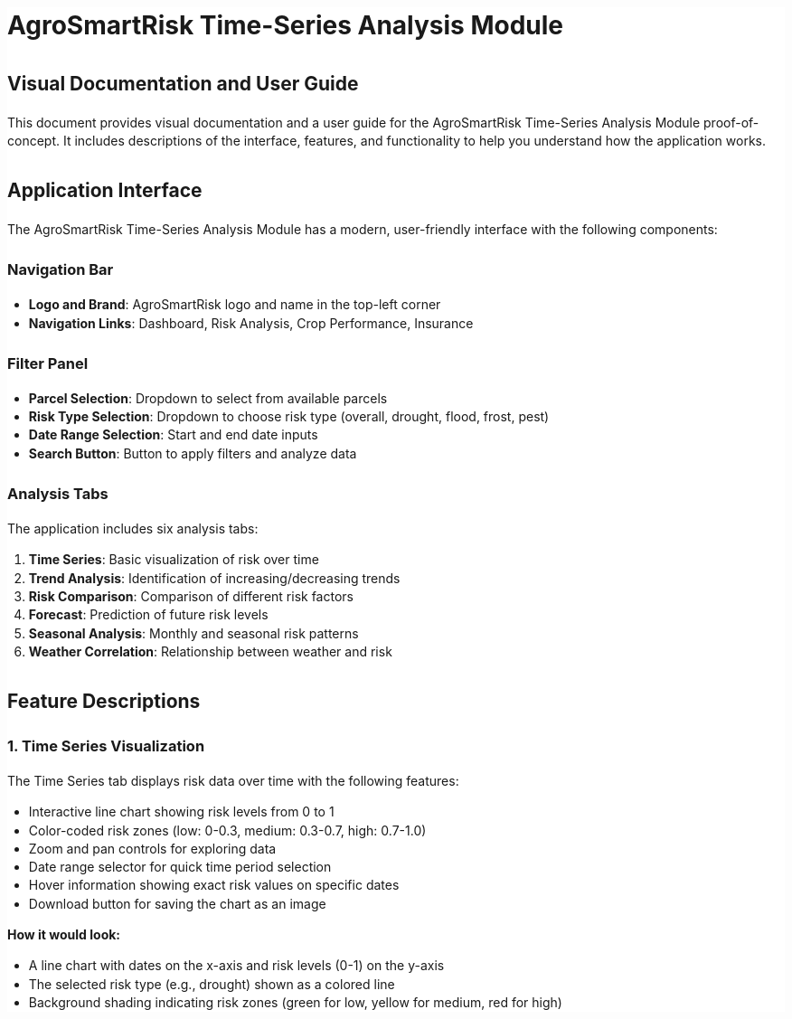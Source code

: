 # AgroSmartRisk Time-Series Analysis Module
## Visual Documentation and User Guide

This document provides visual documentation and a user guide for the AgroSmartRisk Time-Series Analysis Module proof-of-concept. It includes descriptions of the interface, features, and functionality to help you understand how the application works.

## Application Interface

The AgroSmartRisk Time-Series Analysis Module has a modern, user-friendly interface with the following components:

### Navigation Bar
- **Logo and Brand**: AgroSmartRisk logo and name in the top-left corner
- **Navigation Links**: Dashboard, Risk Analysis, Crop Performance, Insurance

### Filter Panel
- **Parcel Selection**: Dropdown to select from available parcels
- **Risk Type Selection**: Dropdown to choose risk type (overall, drought, flood, frost, pest)
- **Date Range Selection**: Start and end date inputs
- **Search Button**: Button to apply filters and analyze data

### Analysis Tabs
The application includes six analysis tabs:

1. **Time Series**: Basic visualization of risk over time
2. **Trend Analysis**: Identification of increasing/decreasing trends
3. **Risk Comparison**: Comparison of different risk factors
4. **Forecast**: Prediction of future risk levels
5. **Seasonal Analysis**: Monthly and seasonal risk patterns
6. **Weather Correlation**: Relationship between weather and risk

## Feature Descriptions

### 1. Time Series Visualization

The Time Series tab displays risk data over time with the following features:
- Interactive line chart showing risk levels from 0 to 1
- Color-coded risk zones (low: 0-0.3, medium: 0.3-0.7, high: 0.7-1.0)
- Zoom and pan controls for exploring data
- Date range selector for quick time period selection
- Hover information showing exact risk values on specific dates
- Download button for saving the chart as an image

**How it would look:**
- A line chart with dates on the x-axis and risk levels (0-1) on the y-axis
- The selected risk type (e.g., drought) shown as a colored line
- Background shading indicating risk zones (green for low, yellow for medium, red for high)
